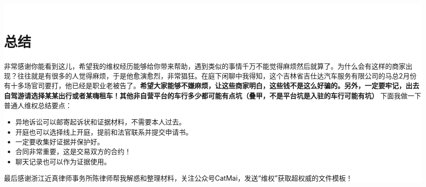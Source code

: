 ​	

# 总结

非常感谢你能看到这儿，希望我的维权经历能够给你带来帮助，遇到类似的事情千万不能觉得麻烦然后就算了。为什么会有这样的商家出现？往往就是有很多的人觉得麻烦，于是他愈演愈烈，非常猖狂。在庭下闲聊中我得知，这个吉林省吉仕达汽车服务有限公司的马总2月份有十多场官司要打，他已经是职业老被告了。**希望大家能够不嫌麻烦，让这些商家明白，这些钱不是这么好骗的。另外，一定要牢记，出去自驾游请选择某某出行或者某嗨租车！其他非自营平台的车行多少都可能有点坑（叠甲，不是平台坑是入驻的车行可能有坑）**
下面我做一下普通人维权总结要点：

- 异地诉讼可以邮寄起诉状和证据材料，不需要本人过去。
- 开庭也可以选择线上开庭，提前和法官联系并提交申请书。
- 一定要收集好证据并保护好。
- 合同非常重要，这是交易双方的合约！
- 聊天记录也可以作为证据使用。

最后感谢浙江近真律师事务所陈律师帮我解惑和整理材料，关注公众号CatMai，发送“维权”获取超权威的文件模板！











